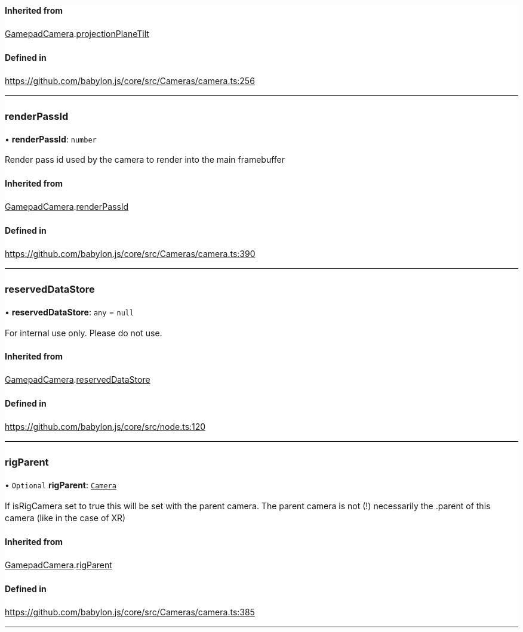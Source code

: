 #### Inherited from

[GamepadCamera](GamepadCamera.md).[projectionPlaneTilt](GamepadCamera.md#projectionplanetilt)

#### Defined in

https://github.com/babylon.js/core/src/Cameras/camera.ts:256

___

### renderPassId

• **renderPassId**: `number`

Render pass id used by the camera to render into the main framebuffer

#### Inherited from

[GamepadCamera](GamepadCamera.md).[renderPassId](GamepadCamera.md#renderpassid)

#### Defined in

https://github.com/babylon.js/core/src/Cameras/camera.ts:390

___

### reservedDataStore

• **reservedDataStore**: `any` = `null`

For internal use only. Please do not use.

#### Inherited from

[GamepadCamera](GamepadCamera.md).[reservedDataStore](GamepadCamera.md#reserveddatastore)

#### Defined in

https://github.com/babylon.js/core/src/node.ts:120

___

### rigParent

• `Optional` **rigParent**: [`Camera`](Camera.md)

If isRigCamera set to true this will be set with the parent camera.
The parent camera is not (!) necessarily the .parent of this camera (like in the case of XR)

#### Inherited from

[GamepadCamera](GamepadCamera.md).[rigParent](GamepadCamera.md#rigparent)

#### Defined in

https://github.com/babylon.js/core/src/Cameras/camera.ts:385

___

